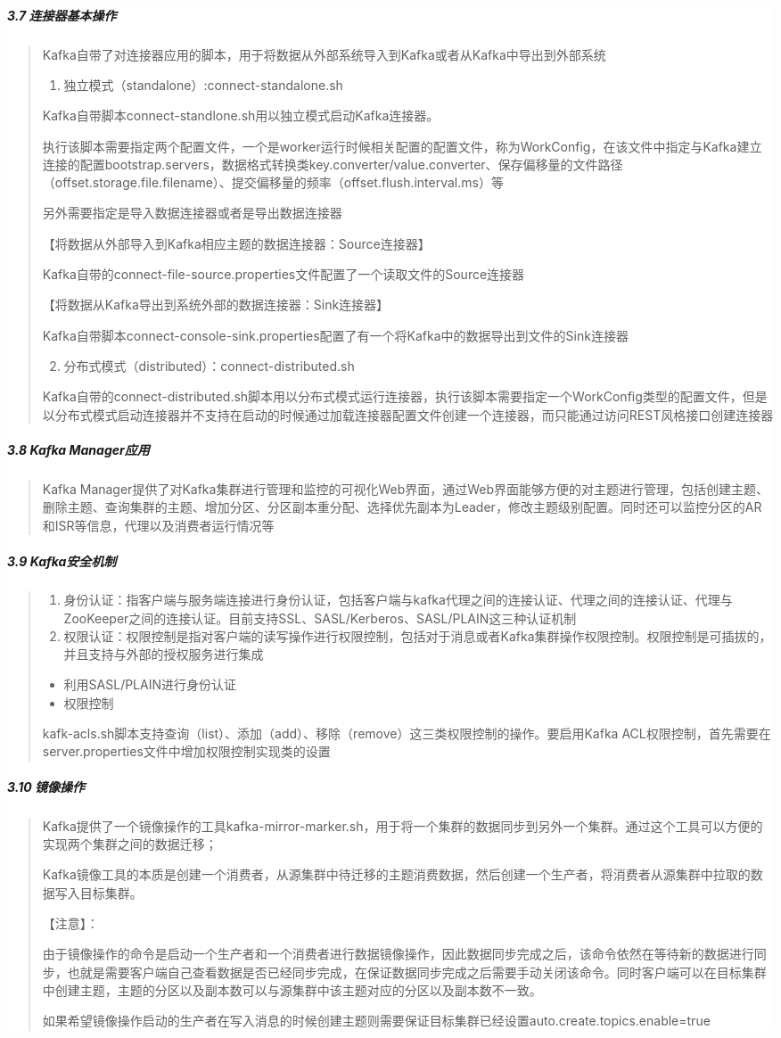 
##### 3.7 连接器基本操作

> Kafka自带了对连接器应用的脚本，用于将数据从外部系统导入到Kafka或者从Kafka中导出到外部系统
>
> 1. 独立模式（standalone）:connect-standalone.sh
>
> Kafka自带脚本connect-standlone.sh用以独立模式启动Kafka连接器。
>
> 执行该脚本需要指定两个配置文件，一个是worker运行时候相关配置的配置文件，称为WorkConfig，在该文件中指定与Kafka建立连接的配置bootstrap.servers，数据格式转换类key.converter/value.converter、保存偏移量的文件路径（offset.storage.file.filename）、提交偏移量的频率（offset.flush.interval.ms）等
>
> 另外需要指定是导入数据连接器或者是导出数据连接器
>
> 【将数据从外部导入到Kafka相应主题的数据连接器：Source连接器】
>
> Kafka自带的connect-file-source.properties文件配置了一个读取文件的Source连接器
>
> 【将数据从Kafka导出到系统外部的数据连接器：Sink连接器】
>
> Kafka自带脚本connect-console-sink.properties配置了有一个将Kafka中的数据导出到文件的Sink连接器
>
> 2. 分布式模式（distributed）：connect-distributed.sh
>
> Kafka自带的connect-distributed.sh脚本用以分布式模式运行连接器，执行该脚本需要指定一个WorkConfig类型的配置文件，但是以分布式模式启动连接器并不支持在启动的时候通过加载连接器配置文件创建一个连接器，而只能通过访问REST风格接口创建连接器

##### 3.8 Kafka Manager应用

> Kafka Manager提供了对Kafka集群进行管理和监控的可视化Web界面，通过Web界面能够方便的对主题进行管理，包括创建主题、删除主题、查询集群的主题、增加分区、分区副本重分配、选择优先副本为Leader，修改主题级别配置。同时还可以监控分区的AR和ISR等信息，代理以及消费者运行情况等

##### 3.9 Kafka安全机制

> 1. 身份认证：指客户端与服务端连接进行身份认证，包括客户端与kafka代理之间的连接认证、代理之间的连接认证、代理与ZooKeeper之间的连接认证。目前支持SSL、SASL/Kerberos、SASL/PLAIN这三种认证机制
> 2. 权限认证：权限控制是指对客户端的读写操作进行权限控制，包括对于消息或者Kafka集群操作权限控制。权限控制是可插拔的，并且支持与外部的授权服务进行集成
>
> * 利用SASL/PLAIN进行身份认证
> * 权限控制
>
> kafk-acls.sh脚本支持查询（list）、添加（add）、移除（remove）这三类权限控制的操作。要启用Kafka ACL权限控制，首先需要在server.properties文件中增加权限控制实现类的设置

##### 3.10 镜像操作

> Kafka提供了一个镜像操作的工具kafka-mirror-marker.sh，用于将一个集群的数据同步到另外一个集群。通过这个工具可以方便的实现两个集群之间的数据迁移；
>
> Kafka镜像工具的本质是创建一个消费者，从源集群中待迁移的主题消费数据，然后创建一个生产者，将消费者从源集群中拉取的数据写入目标集群。
>
> 【注意】：
>
> 由于镜像操作的命令是启动一个生产者和一个消费者进行数据镜像操作，因此数据同步完成之后，该命令依然在等待新的数据进行同步，也就是需要客户端自己查看数据是否已经同步完成，在保证数据同步完成之后需要手动关闭该命令。同时客户端可以在目标集群中创建主题，主题的分区以及副本数可以与源集群中该主题对应的分区以及副本数不一致。
>
> 如果希望镜像操作启动的生产者在写入消息的时候创建主题则需要保证目标集群已经设置auto.create.topics.enable=true